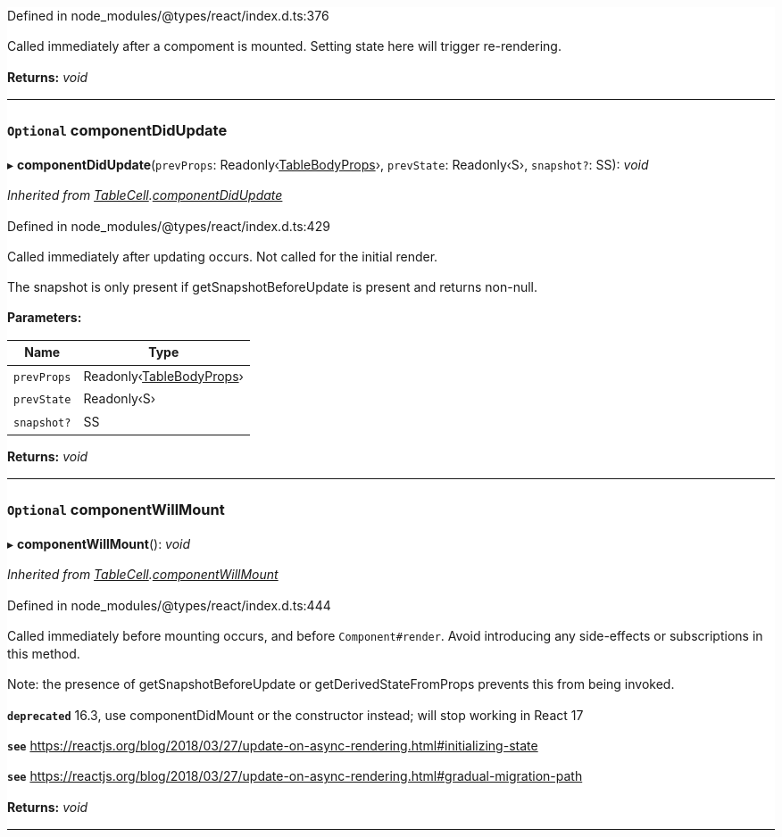 Defined in node_modules/@types/react/index.d.ts:376

Called immediately after a compoment is mounted. Setting state here will trigger re-rendering.

**Returns:** *void*

___

### `Optional` componentDidUpdate

▸ **componentDidUpdate**(`prevProps`: Readonly‹[TableBodyProps](../interfaces/_tablebody_.tablebodyprops.md)›, `prevState`: Readonly‹S›, `snapshot?`: SS): *void*

*Inherited from [TableCell](_tablecell_.tablecell.md).[componentDidUpdate](_tablecell_.tablecell.md#optional-componentdidupdate)*

Defined in node_modules/@types/react/index.d.ts:429

Called immediately after updating occurs. Not called for the initial render.

The snapshot is only present if getSnapshotBeforeUpdate is present and returns non-null.

**Parameters:**

Name | Type |
------ | ------ |
`prevProps` | Readonly‹[TableBodyProps](../interfaces/_tablebody_.tablebodyprops.md)› |
`prevState` | Readonly‹S› |
`snapshot?` | SS |

**Returns:** *void*

___

### `Optional` componentWillMount

▸ **componentWillMount**(): *void*

*Inherited from [TableCell](_tablecell_.tablecell.md).[componentWillMount](_tablecell_.tablecell.md#optional-componentwillmount)*

Defined in node_modules/@types/react/index.d.ts:444

Called immediately before mounting occurs, and before `Component#render`.
Avoid introducing any side-effects or subscriptions in this method.

Note: the presence of getSnapshotBeforeUpdate or getDerivedStateFromProps
prevents this from being invoked.

**`deprecated`** 16.3, use componentDidMount or the constructor instead; will stop working in React 17

**`see`** https://reactjs.org/blog/2018/03/27/update-on-async-rendering.html#initializing-state

**`see`** https://reactjs.org/blog/2018/03/27/update-on-async-rendering.html#gradual-migration-path

**Returns:** *void*

___
